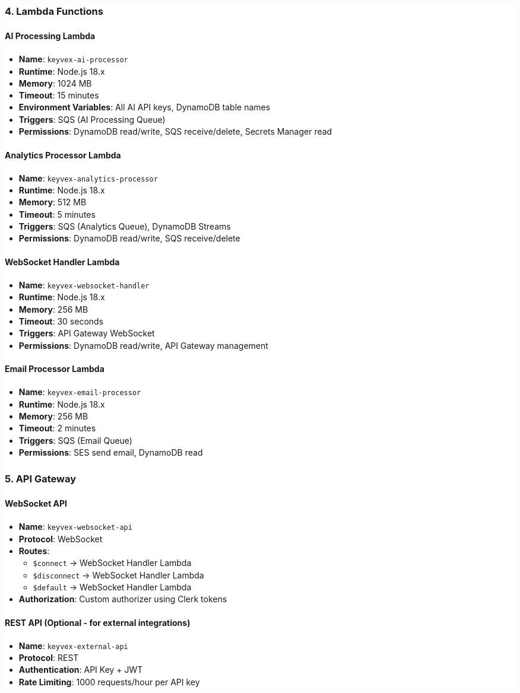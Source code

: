 ### 4. Lambda Functions

#### AI Processing Lambda
- **Name**: `keyvex-ai-processor`
- **Runtime**: Node.js 18.x
- **Memory**: 1024 MB
- **Timeout**: 15 minutes
- **Environment Variables**: All AI API keys, DynamoDB table names
- **Triggers**: SQS (AI Processing Queue)
- **Permissions**: DynamoDB read/write, SQS receive/delete, Secrets Manager read

#### Analytics Processor Lambda
- **Name**: `keyvex-analytics-processor`
- **Runtime**: Node.js 18.x
- **Memory**: 512 MB
- **Timeout**: 5 minutes
- **Triggers**: SQS (Analytics Queue), DynamoDB Streams
- **Permissions**: DynamoDB read/write, SQS receive/delete

#### WebSocket Handler Lambda
- **Name**: `keyvex-websocket-handler`
- **Runtime**: Node.js 18.x
- **Memory**: 256 MB
- **Timeout**: 30 seconds
- **Triggers**: API Gateway WebSocket
- **Permissions**: DynamoDB read/write, API Gateway management

#### Email Processor Lambda
- **Name**: `keyvex-email-processor`
- **Runtime**: Node.js 18.x
- **Memory**: 256 MB
- **Timeout**: 2 minutes
- **Triggers**: SQS (Email Queue)
- **Permissions**: SES send email, DynamoDB read

### 5. API Gateway

#### WebSocket API
- **Name**: `keyvex-websocket-api`
- **Protocol**: WebSocket
- **Routes**: 
  - `$connect` -> WebSocket Handler Lambda
  - `$disconnect` -> WebSocket Handler Lambda
  - `$default` -> WebSocket Handler Lambda
- **Authorization**: Custom authorizer using Clerk tokens

#### REST API (Optional - for external integrations)
- **Name**: `keyvex-external-api`
- **Protocol**: REST
- **Authentication**: API Key + JWT
- **Rate Limiting**: 1000 requests/hour per API key
